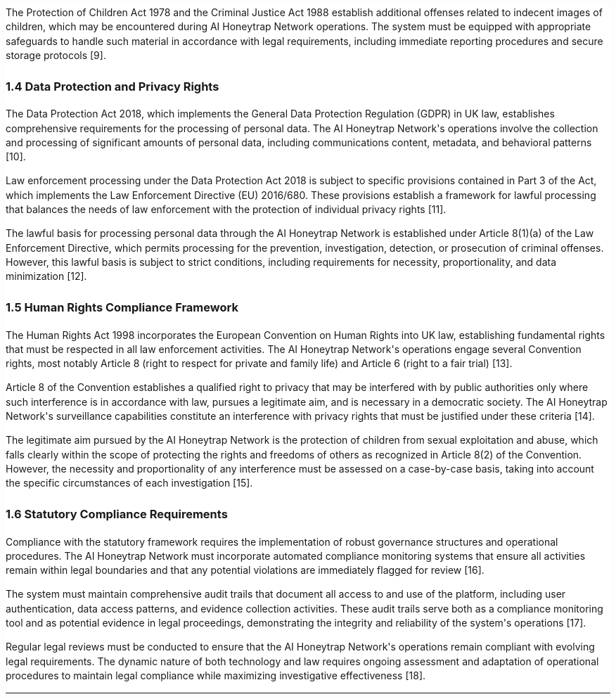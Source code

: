 The Protection of Children Act 1978 and the Criminal Justice Act 1988 establish additional offenses related to indecent images of children, which may be encountered during AI Honeytrap Network operations. The system must be equipped with appropriate safeguards to handle such material in accordance with legal requirements, including immediate reporting procedures and secure storage protocols [9].

### 1.4 Data Protection and Privacy Rights

The Data Protection Act 2018, which implements the General Data Protection Regulation (GDPR) in UK law, establishes comprehensive requirements for the processing of personal data. The AI Honeytrap Network's operations involve the collection and processing of significant amounts of personal data, including communications content, metadata, and behavioral patterns [10].

Law enforcement processing under the Data Protection Act 2018 is subject to specific provisions contained in Part 3 of the Act, which implements the Law Enforcement Directive (EU) 2016/680. These provisions establish a framework for lawful processing that balances the needs of law enforcement with the protection of individual privacy rights [11].

The lawful basis for processing personal data through the AI Honeytrap Network is established under Article 8(1)(a) of the Law Enforcement Directive, which permits processing for the prevention, investigation, detection, or prosecution of criminal offenses. However, this lawful basis is subject to strict conditions, including requirements for necessity, proportionality, and data minimization [12].

### 1.5 Human Rights Compliance Framework

The Human Rights Act 1998 incorporates the European Convention on Human Rights into UK law, establishing fundamental rights that must be respected in all law enforcement activities. The AI Honeytrap Network's operations engage several Convention rights, most notably Article 8 (right to respect for private and family life) and Article 6 (right to a fair trial) [13].

Article 8 of the Convention establishes a qualified right to privacy that may be interfered with by public authorities only where such interference is in accordance with law, pursues a legitimate aim, and is necessary in a democratic society. The AI Honeytrap Network's surveillance capabilities constitute an interference with privacy rights that must be justified under these criteria [14].

The legitimate aim pursued by the AI Honeytrap Network is the protection of children from sexual exploitation and abuse, which falls clearly within the scope of protecting the rights and freedoms of others as recognized in Article 8(2) of the Convention. However, the necessity and proportionality of any interference must be assessed on a case-by-case basis, taking into account the specific circumstances of each investigation [15].

### 1.6 Statutory Compliance Requirements

Compliance with the statutory framework requires the implementation of robust governance structures and operational procedures. The AI Honeytrap Network must incorporate automated compliance monitoring systems that ensure all activities remain within legal boundaries and that any potential violations are immediately flagged for review [16].

The system must maintain comprehensive audit trails that document all access to and use of the platform, including user authentication, data access patterns, and evidence collection activities. These audit trails serve both as a compliance monitoring tool and as potential evidence in legal proceedings, demonstrating the integrity and reliability of the system's operations [17].

Regular legal reviews must be conducted to ensure that the AI Honeytrap Network's operations remain compliant with evolving legal requirements. The dynamic nature of both technology and law requires ongoing assessment and adaptation of operational procedures to maintain legal compliance while maximizing investigative effectiveness [18].

---